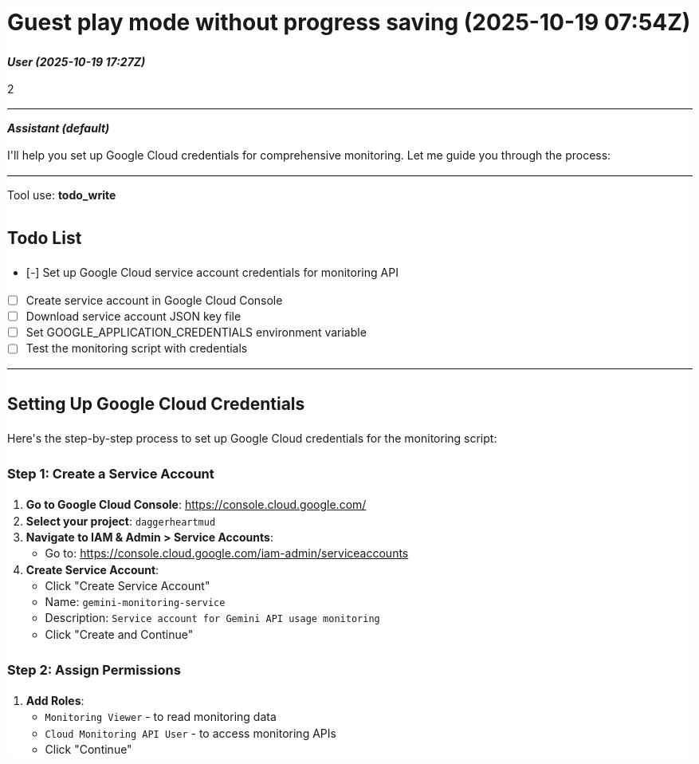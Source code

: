 



# Guest play mode without progress saving (2025-10-19 07:54Z)

_**User (2025-10-19 17:27Z)**_

2

---

_**Assistant (default)**_

I'll help you set up Google Cloud credentials for comprehensive monitoring. Let me guide you through the process:


---

Tool use: **todo_write**

## Todo List

- [-] Set up Google Cloud service account credentials for monitoring API
- [ ] Create service account in Google Cloud Console
- [ ] Download service account JSON key file
- [ ] Set GOOGLE_APPLICATION_CREDENTIALS environment variable
- [ ] Test the monitoring script with credentials

---

## Setting Up Google Cloud Credentials

Here's the step-by-step process to set up Google Cloud credentials for the monitoring script:

### Step 1: Create a Service Account

1. **Go to Google Cloud Console**: https://console.cloud.google.com/
2. **Select your project**: `daggerheartmud`
3. **Navigate to IAM & Admin > Service Accounts**:
   - Go to: https://console.cloud.google.com/iam-admin/serviceaccounts
4. **Create Service Account**:
   - Click "Create Service Account"
   - Name: `gemini-monitoring-service`
   - Description: `Service account for Gemini API usage monitoring`
   - Click "Create and Continue"

### Step 2: Assign Permissions

1. **Add Roles**:
   - `Monitoring Viewer` - to read monitoring data
   - `Cloud Monitoring API User` - to access monitoring APIs
   - Click "Continue"
